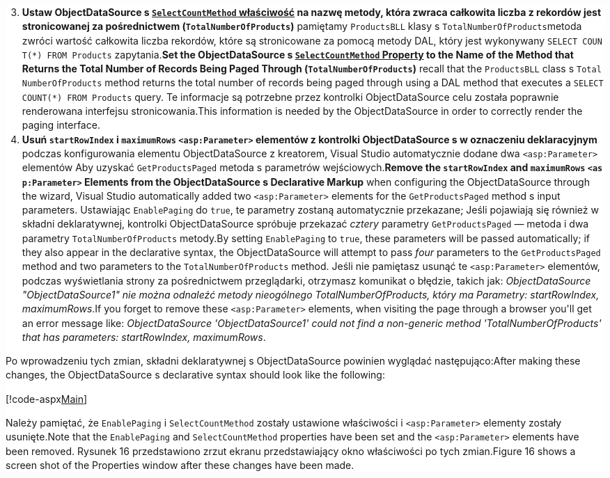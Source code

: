 3. <span data-ttu-id="5e05c-289">**Ustaw ObjectDataSource s [ `SelectCountMethod` właściwość](https://msdn.microsoft.com/library/system.web.ui.webcontrols.objectdatasource.selectcountmethod(VS.80).aspx) na nazwę metody, która zwraca całkowita liczba z rekordów jest stronicowanej za pośrednictwem (`TotalNumberOfProducts`)** pamiętamy `ProductsBLL` klasy s `TotalNumberOfProducts`metoda zwróci wartość całkowita liczba rekordów, które są stronicowane za pomocą metody DAL, który jest wykonywany `SELECT COUNT(*) FROM Products` zapytania.</span><span class="sxs-lookup"><span data-stu-id="5e05c-289">**Set the ObjectDataSource s [`SelectCountMethod` Property](https://msdn.microsoft.com/library/system.web.ui.webcontrols.objectdatasource.selectcountmethod(VS.80).aspx) to the Name of the Method that Returns the Total Number of Records Being Paged Through (`TotalNumberOfProducts`)** recall that the `ProductsBLL` class s `TotalNumberOfProducts` method returns the total number of records being paged through using a DAL method that executes a `SELECT COUNT(*) FROM Products` query.</span></span> <span data-ttu-id="5e05c-290">Te informacje są potrzebne przez kontrolki ObjectDataSource celu została poprawnie renderowana interfejsu stronicowania.</span><span class="sxs-lookup"><span data-stu-id="5e05c-290">This information is needed by the ObjectDataSource in order to correctly render the paging interface.</span></span>
4. <span data-ttu-id="5e05c-291">**Usuń `startRowIndex` i `maximumRows` `<asp:Parameter>` elementów z kontrolki ObjectDataSource s w oznaczeniu deklaracyjnym** podczas konfigurowania elementu ObjectDataSource z kreatorem, Visual Studio automatycznie dodane dwa `<asp:Parameter>` elementów Aby uzyskać `GetProductsPaged` metoda s parametrów wejściowych.</span><span class="sxs-lookup"><span data-stu-id="5e05c-291">**Remove the `startRowIndex` and `maximumRows` `<asp:Parameter>` Elements from the ObjectDataSource s Declarative Markup** when configuring the ObjectDataSource through the wizard, Visual Studio automatically added two `<asp:Parameter>` elements for the `GetProductsPaged` method s input parameters.</span></span> <span data-ttu-id="5e05c-292">Ustawiając `EnablePaging` do `true`, te parametry zostaną automatycznie przekazane; Jeśli pojawiają się również w składni deklaratywnej, kontrolki ObjectDataSource spróbuje przekazać *cztery* parametry `GetProductsPaged` — metoda i dwa parametry `TotalNumberOfProducts` metody.</span><span class="sxs-lookup"><span data-stu-id="5e05c-292">By setting `EnablePaging` to `true`, these parameters will be passed automatically; if they also appear in the declarative syntax, the ObjectDataSource will attempt to pass *four* parameters to the `GetProductsPaged` method and two parameters to the `TotalNumberOfProducts` method.</span></span> <span data-ttu-id="5e05c-293">Jeśli nie pamiętasz usunąć te `<asp:Parameter>` elementów, podczas wyświetlania strony za pośrednictwem przeglądarki, otrzymasz komunikat o błędzie, takich jak: *ObjectDataSource "ObjectDataSource1" nie można odnaleźć metody nieogólnego TotalNumberOfProducts, który ma Parametry: startRowIndex, maximumRows*.</span><span class="sxs-lookup"><span data-stu-id="5e05c-293">If you forget to remove these `<asp:Parameter>` elements, when visiting the page through a browser you'll get an error message like: *ObjectDataSource 'ObjectDataSource1' could not find a non-generic method 'TotalNumberOfProducts' that has parameters: startRowIndex, maximumRows*.</span></span>

<span data-ttu-id="5e05c-294">Po wprowadzeniu tych zmian, składni deklaratywnej s ObjectDataSource powinien wyglądać następująco:</span><span class="sxs-lookup"><span data-stu-id="5e05c-294">After making these changes, the ObjectDataSource s declarative syntax should look like the following:</span></span>


[!code-aspx[Main](efficiently-paging-through-large-amounts-of-data-cs/samples/sample10.aspx)]

<span data-ttu-id="5e05c-295">Należy pamiętać, że `EnablePaging` i `SelectCountMethod` zostały ustawione właściwości i `<asp:Parameter>` elementy zostały usunięte.</span><span class="sxs-lookup"><span data-stu-id="5e05c-295">Note that the `EnablePaging` and `SelectCountMethod` properties have been set and the `<asp:Parameter>` elements have been removed.</span></span> <span data-ttu-id="5e05c-296">Rysunek 16 przedstawiono zrzut ekranu przedstawiający okno właściwości po tych zmian.</span><span class="sxs-lookup"><span data-stu-id="5e05c-296">Figure 16 shows a screen shot of the Properties window after these changes have been made.</span></span>
